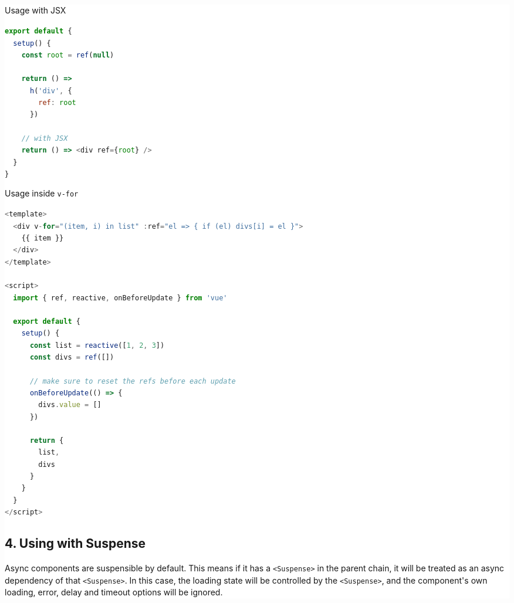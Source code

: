 Usage with JSX

```js
export default {
  setup() {
    const root = ref(null)

    return () =>
      h('div', {
        ref: root
      })

    // with JSX
    return () => <div ref={root} />
  }
}
```

Usage inside `v-for`

```js
<template>
  <div v-for="(item, i) in list" :ref="el => { if (el) divs[i] = el }">
    {{ item }}
  </div>
</template>

<script>
  import { ref, reactive, onBeforeUpdate } from 'vue'

  export default {
    setup() {
      const list = reactive([1, 2, 3])
      const divs = ref([])

      // make sure to reset the refs before each update
      onBeforeUpdate(() => {
        divs.value = []
      })

      return {
        list,
        divs
      }
    }
  }
</script>
```

## 4. Using with Suspense

Async components are suspensible by default. This means if it has a `<Suspense>` in the parent chain, it will be treated as an async dependency of that `<Suspense>`. In this case, the loading state will be controlled by the `<Suspense>`, and the component's own loading, error, delay and timeout options will be ignored.
